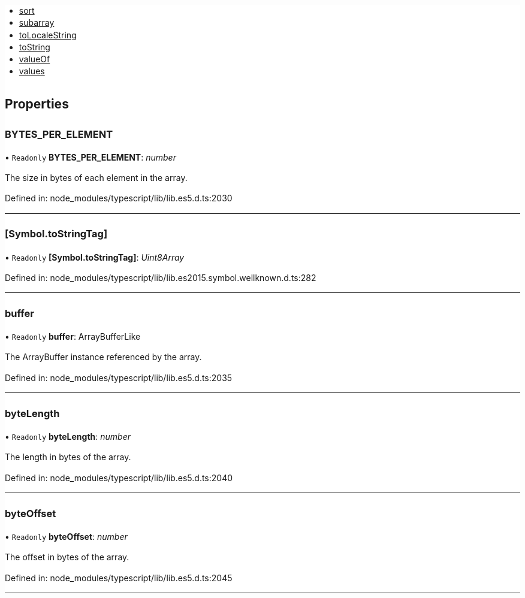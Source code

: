 - [sort](utils.bytes.bytes.md#sort)
- [subarray](utils.bytes.bytes.md#subarray)
- [toLocaleString](utils.bytes.bytes.md#tolocalestring)
- [toString](utils.bytes.bytes.md#tostring)
- [valueOf](utils.bytes.bytes.md#valueof)
- [values](utils.bytes.bytes.md#values)

## Properties

### BYTES\_PER\_ELEMENT

• `Readonly` **BYTES\_PER\_ELEMENT**: *number*

The size in bytes of each element in the array.

Defined in: node_modules/typescript/lib/lib.es5.d.ts:2030

___

### [Symbol.toStringTag]

• `Readonly` **[Symbol.toStringTag]**: *Uint8Array*

Defined in: node_modules/typescript/lib/lib.es2015.symbol.wellknown.d.ts:282

___

### buffer

• `Readonly` **buffer**: ArrayBufferLike

The ArrayBuffer instance referenced by the array.

Defined in: node_modules/typescript/lib/lib.es5.d.ts:2035

___

### byteLength

• `Readonly` **byteLength**: *number*

The length in bytes of the array.

Defined in: node_modules/typescript/lib/lib.es5.d.ts:2040

___

### byteOffset

• `Readonly` **byteOffset**: *number*

The offset in bytes of the array.

Defined in: node_modules/typescript/lib/lib.es5.d.ts:2045

___
